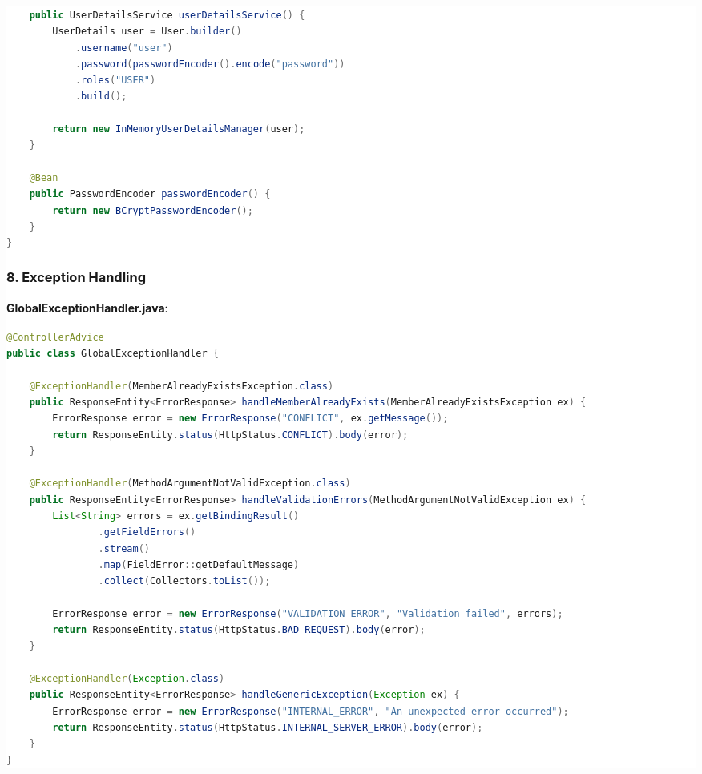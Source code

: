 ```java
    public UserDetailsService userDetailsService() {
        UserDetails user = User.builder()
            .username("user")
            .password(passwordEncoder().encode("password"))
            .roles("USER")
            .build();
        
        return new InMemoryUserDetailsManager(user);
    }
    
    @Bean
    public PasswordEncoder passwordEncoder() {
        return new BCryptPasswordEncoder();
    }
}
```

### 8. Exception Handling

**GlobalExceptionHandler.java**:
```java
@ControllerAdvice
public class GlobalExceptionHandler {
    
    @ExceptionHandler(MemberAlreadyExistsException.class)
    public ResponseEntity<ErrorResponse> handleMemberAlreadyExists(MemberAlreadyExistsException ex) {
        ErrorResponse error = new ErrorResponse("CONFLICT", ex.getMessage());
        return ResponseEntity.status(HttpStatus.CONFLICT).body(error);
    }
    
    @ExceptionHandler(MethodArgumentNotValidException.class)
    public ResponseEntity<ErrorResponse> handleValidationErrors(MethodArgumentNotValidException ex) {
        List<String> errors = ex.getBindingResult()
                .getFieldErrors()
                .stream()
                .map(FieldError::getDefaultMessage)
                .collect(Collectors.toList());
        
        ErrorResponse error = new ErrorResponse("VALIDATION_ERROR", "Validation failed", errors);
        return ResponseEntity.status(HttpStatus.BAD_REQUEST).body(error);
    }
    
    @ExceptionHandler(Exception.class)
    public ResponseEntity<ErrorResponse> handleGenericException(Exception ex) {
        ErrorResponse error = new ErrorResponse("INTERNAL_ERROR", "An unexpected error occurred");
        return ResponseEntity.status(HttpStatus.INTERNAL_SERVER_ERROR).body(error);
    }
}
```
